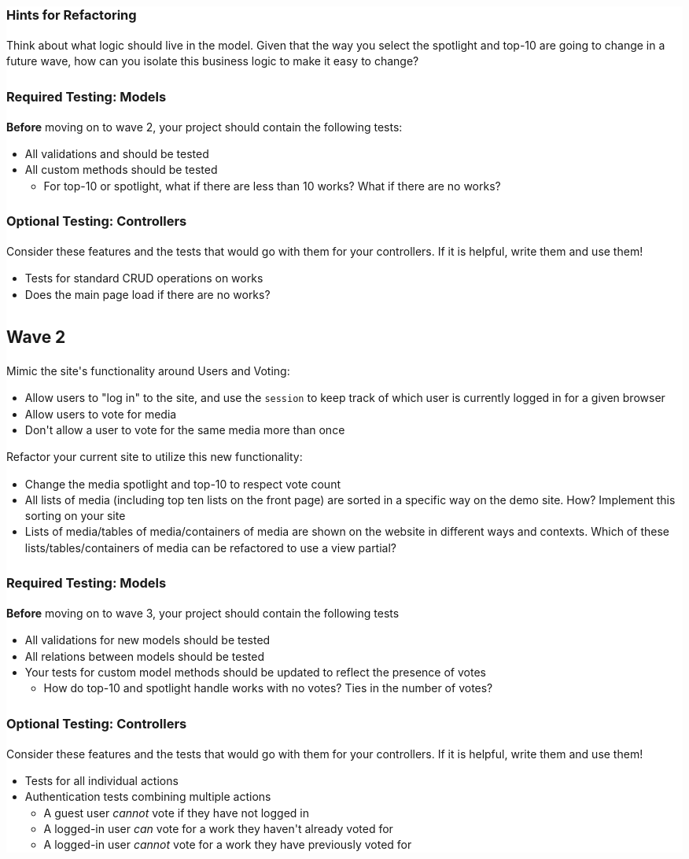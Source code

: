 ### Hints for Refactoring

Think about what logic should live in the model. Given that the way you select the spotlight and top-10 are going to change in a future wave, how can you isolate this business logic to make it easy to change?

### Required Testing: Models

**Before** moving on to wave 2, your project should contain the following tests:

- All validations and should be tested
- All custom methods should be tested
    - For top-10 or spotlight, what if there are less than 10 works? What if there are no works?

### Optional Testing: Controllers

Consider these features and the tests that would go with them for your controllers. If it is helpful, write them and use them!

- Tests for standard CRUD operations on works
- Does the main page load if there are no works?

## Wave 2

Mimic the site's functionality around Users and Voting:
- Allow users to "log in" to the site, and use the `session` to keep track of which user is currently logged in for a given browser
- Allow users to vote for media
- Don't allow a user to vote for the same media more than once

Refactor your current site to utilize this new functionality:
- Change the media spotlight and top-10 to respect vote count
- All lists of media (including top ten lists on the front page) are sorted in a specific way on the demo site. How? Implement this sorting on your site
- Lists of media/tables of media/containers of media are shown on the website in different ways and contexts. Which of these lists/tables/containers of media can be refactored to use a view partial?

### Required Testing: Models

**Before** moving on to wave 3, your project should contain the following tests

- All validations for new models should be tested
- All relations between models should be tested
- Your tests for custom model methods should be updated to reflect the presence of votes
    - How do top-10 and spotlight handle works with no votes? Ties in the number of votes?


### Optional Testing: Controllers

Consider these features and the tests that would go with them for your controllers. If it is helpful, write them and use them!

- Tests for all individual actions
- Authentication tests combining multiple actions
    - A guest user _cannot_ vote if they have not logged in
    - A logged-in user _can_ vote for a work they haven't already voted for
    - A logged-in user _cannot_ vote for a work they have previously voted for
